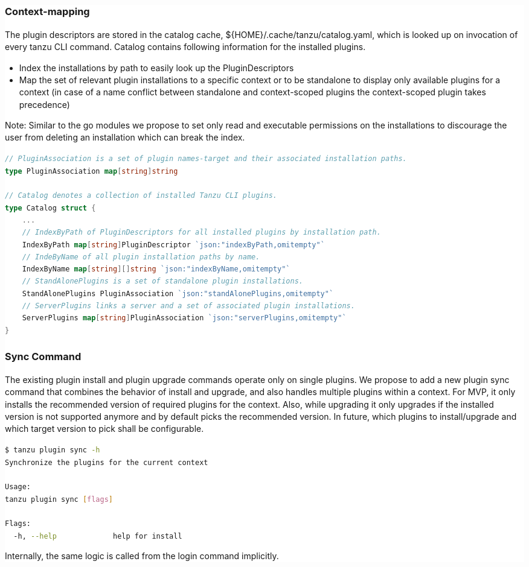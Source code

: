 ### Context-mapping

The plugin descriptors are stored in the catalog cache, ${HOME}/.cache/tanzu/catalog.yaml, which is looked up on invocation of every tanzu CLI command.
Catalog contains following information for the installed plugins.

- Index the installations by path to easily look up the PluginDescriptors
- Map the set of relevant plugin installations to a specific context or to be standalone to display only available plugins for a context (in case of a name conflict between standalone and context-scoped plugins the context-scoped plugin takes precedence)

Note: Similar to the go modules we propose to set only read and executable permissions on the installations to discourage the user from deleting an installation which can break the index.

```go
// PluginAssociation is a set of plugin names-target and their associated installation paths.
type PluginAssociation map[string]string

// Catalog denotes a collection of installed Tanzu CLI plugins.
type Catalog struct {
    ...
    // IndexByPath of PluginDescriptors for all installed plugins by installation path.
    IndexByPath map[string]PluginDescriptor `json:"indexByPath,omitempty"`
    // IndeByName of all plugin installation paths by name.
    IndexByName map[string][]string `json:"indexByName,omitempty"`
    // StandAlonePlugins is a set of standalone plugin installations.
    StandAlonePlugins PluginAssociation `json:"standAlonePlugins,omitempty"`
    // ServerPlugins links a server and a set of associated plugin installations.
    ServerPlugins map[string]PluginAssociation `json:"serverPlugins,omitempty"`
}
```

### Sync Command

The existing plugin install and plugin upgrade commands operate only on single plugins. We propose to add a new plugin sync command that combines the behavior of install and upgrade, and also handles multiple plugins within a context. For MVP, it only installs the recommended version of required plugins for the context. Also, while upgrading it only upgrades if the installed version is not supported anymore and by default picks the recommended version. In future, which plugins to install/upgrade and which target version to pick shall be configurable.

```sh
$ tanzu plugin sync -h
Synchronize the plugins for the current context

Usage:
tanzu plugin sync [flags]

Flags:
  -h, --help             help for install

```

Internally, the same logic is called from the login command implicitly.
